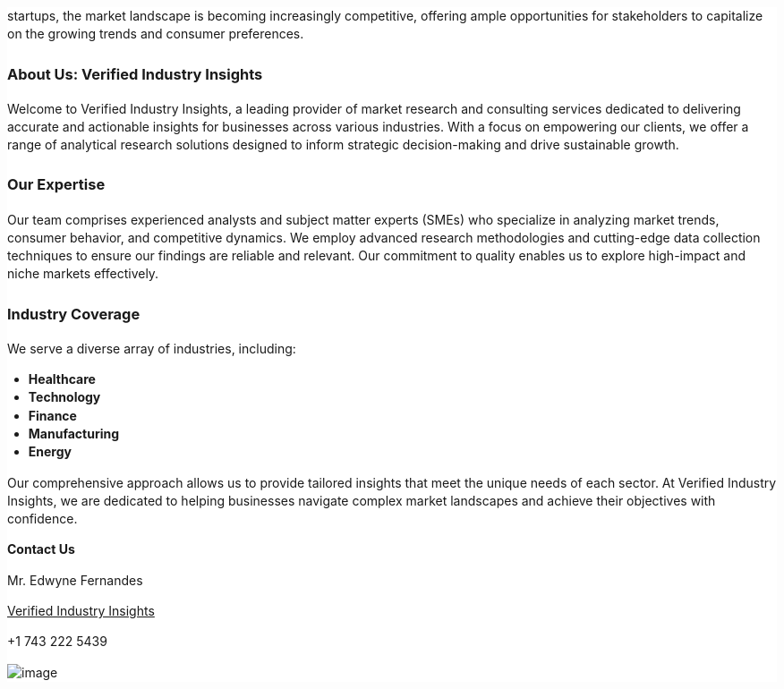 startups, the market landscape is becoming increasingly competitive, offering ample opportunities for stakeholders to capitalize on the growing trends and consumer preferences.</p><h3>About Us: Verified Industry Insights</h3><p>Welcome to Verified Industry Insights, a leading provider of market research and consulting services dedicated to delivering accurate and actionable insights for businesses across various industries. With a focus on empowering our clients, we offer a range of analytical research solutions designed to inform strategic decision-making and drive sustainable growth.</p><h3>Our Expertise</h3><p>Our team comprises experienced analysts and subject matter experts (SMEs) who specialize in analyzing market trends, consumer behavior, and competitive dynamics. We employ advanced research methodologies and cutting-edge data collection techniques to ensure our findings are reliable and relevant. Our commitment to quality enables us to explore high-impact and niche markets effectively.</p><h3>Industry Coverage</h3><p>We serve a diverse array of industries, including:</p><ul><li><strong>Healthcare</strong></li><li><strong>Technology</strong></li><li><strong>Finance</strong></li><li><strong>Manufacturing</strong></li><li><strong>Energy</strong></li></ul><p>Our comprehensive approach allows us to provide tailored insights that meet the unique needs of each sector. At Verified Industry Insights, we are dedicated to helping businesses navigate complex market landscapes and achieve their objectives with confidence.</p><p><strong>Contact Us</strong></p><p>Mr. Edwyne Fernandes</p><p><a href="https://www.verifiedindustryinsights.com/">Verified Industry Insights</a></p><p>+1 743 222 5439</p>
![image](https://github.com/user-attachments/assets/b5eb345c-2f3f-46cc-8770-beb6045f5c52)
